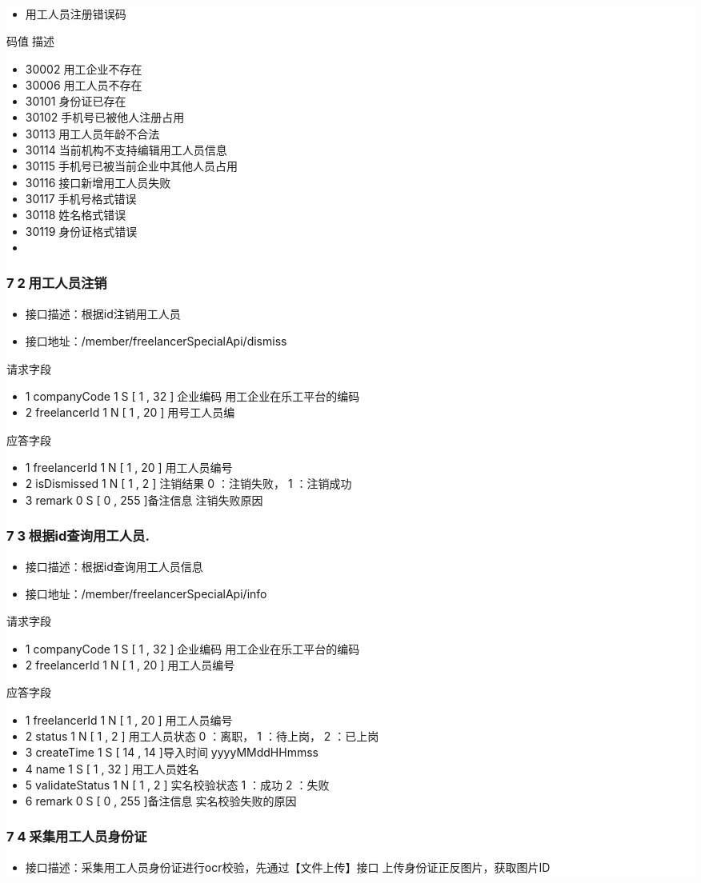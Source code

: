 - 用工人员注册错误码

码值 描述
- 30002 用工企业不存在
- 30006 用工人员不存在
- 30101 身份证已存在
- 30102 手机号已被他人注册占用
- 30113 用工人员年龄不合法
- 30114 当前机构不支持编辑用工人员信息
- 30115 手机号已被当前企业中其他人员占用
- 30116 接口新增用工人员失败
- 30117 手机号格式错误
- 30118 姓名格式错误
- 30119 身份证格式错误
- 

### 7 2 用工人员注销

- 接口描述：根据id注销用工人员

- 接口地址：/member/freelancerSpecialApi/dismiss

请求字段

- 1 companyCode 1 S [ 1 , 32 ] 企业编码 用工企业在乐工平台的编码
- 2 freelancerId 1 N [ 1 , 20 ] 用号工人员编

应答字段

- 1 freelancerId 1 N [ 1 , 20 ] 用工人员编号
- 2 isDismissed 1 N [ 1 , 2 ] 注销结果 0 ：注销失败， 1 ：注销成功
- 3 remark 0 S [ 0 , 255 ]备注信息 注销失败原因

### 7 3 根据id查询用工人员.

- 接口描述：根据id查询用工人员信息

- 接口地址：/member/freelancerSpecialApi/info

请求字段
- 1 companyCode 1 S [ 1 , 32 ] 企业编码 用工企业在乐工平台的编码
- 2 freelancerId 1 N [ 1 , 20 ] 用工人员编号

应答字段

- 1 freelancerId 1 N [ 1 , 20 ] 用工人员编号
- 2 status 1 N [ 1 , 2 ] 用工人员状态 0 ：离职， 1 ：待上岗， 2 ：已上岗
- 3 createTime 1 S [ 14 , 14 ]导入时间 yyyyMMddHHmmss
- 4 name 1 S [ 1 , 32 ] 用工人员姓名
- 5 validateStatus 1 N [ 1 , 2 ] 实名校验状态 1 ：成功 2 ：失败
- 6 remark 0 S [ 0 , 255 ]备注信息 实名校验失败的原因

### 7 4 采集用工人员身份证


- 接口描述：采集用工人员身份证进行ocr校验，先通过【文件上传】接口
上传身份证正反图片，获取图片ID
